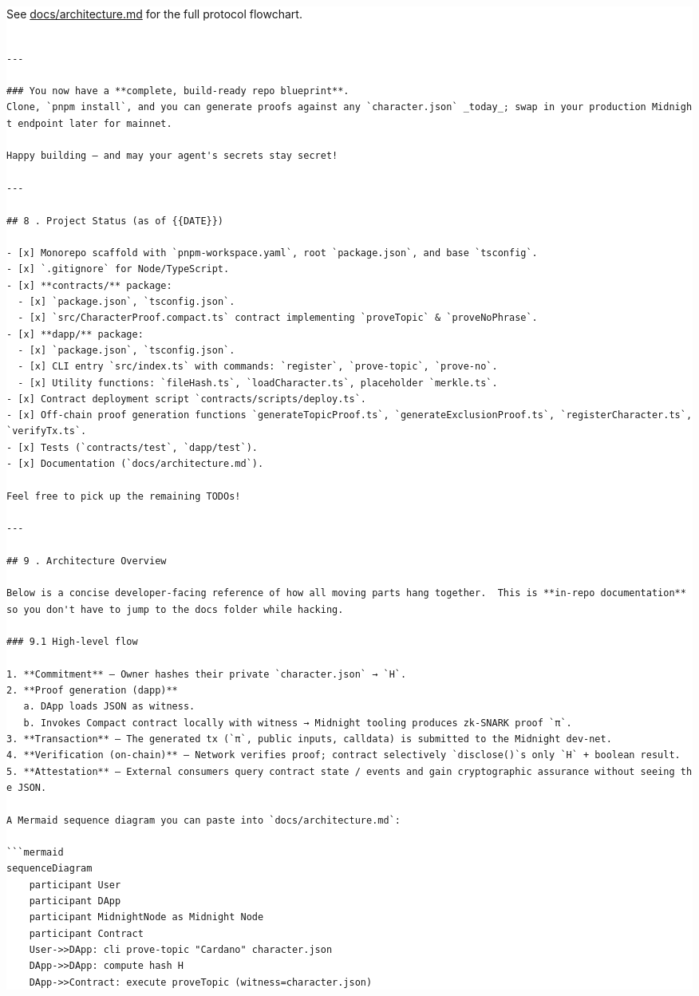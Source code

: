 See [docs/architecture.md](docs/architecture.md) for the full protocol flowchart.
```

---

### You now have a **complete, build-ready repo blueprint**.  
Clone, `pnpm install`, and you can generate proofs against any `character.json` _today_; swap in your production Midnight endpoint later for mainnet.  

Happy building — and may your agent's secrets stay secret!

---

## 8 . Project Status (as of {{DATE}})

- [x] Monorepo scaffold with `pnpm-workspace.yaml`, root `package.json`, and base `tsconfig`.
- [x] `.gitignore` for Node/TypeScript.
- [x] **contracts/** package:
  - [x] `package.json`, `tsconfig.json`.
  - [x] `src/CharacterProof.compact.ts` contract implementing `proveTopic` & `proveNoPhrase`.
- [x] **dapp/** package:
  - [x] `package.json`, `tsconfig.json`.
  - [x] CLI entry `src/index.ts` with commands: `register`, `prove-topic`, `prove-no`.
  - [x] Utility functions: `fileHash.ts`, `loadCharacter.ts`, placeholder `merkle.ts`.
- [x] Contract deployment script `contracts/scripts/deploy.ts`.
- [x] Off-chain proof generation functions `generateTopicProof.ts`, `generateExclusionProof.ts`, `registerCharacter.ts`, `verifyTx.ts`.
- [x] Tests (`contracts/test`, `dapp/test`).
- [x] Documentation (`docs/architecture.md`).

Feel free to pick up the remaining TODOs!

---

## 9 . Architecture Overview

Below is a concise developer-facing reference of how all moving parts hang together.  This is **in-repo documentation** so you don't have to jump to the docs folder while hacking.

### 9.1 High-level flow

1. **Commitment** – Owner hashes their private `character.json` → `H`.  
2. **Proof generation (dapp)**  
   a. DApp loads JSON as witness.  
   b. Invokes Compact contract locally with witness → Midnight tooling produces zk-SNARK proof `π`.  
3. **Transaction** – The generated tx (`π`, public inputs, calldata) is submitted to the Midnight dev-net.  
4. **Verification (on-chain)** – Network verifies proof; contract selectively `disclose()`s only `H` + boolean result.  
5. **Attestation** – External consumers query contract state / events and gain cryptographic assurance without seeing the JSON.

A Mermaid sequence diagram you can paste into `docs/architecture.md`:

```mermaid
sequenceDiagram
    participant User
    participant DApp
    participant MidnightNode as Midnight Node
    participant Contract
    User->>DApp: cli prove-topic "Cardano" character.json
    DApp->>DApp: compute hash H
    DApp->>Contract: execute proveTopic (witness=character.json)
```